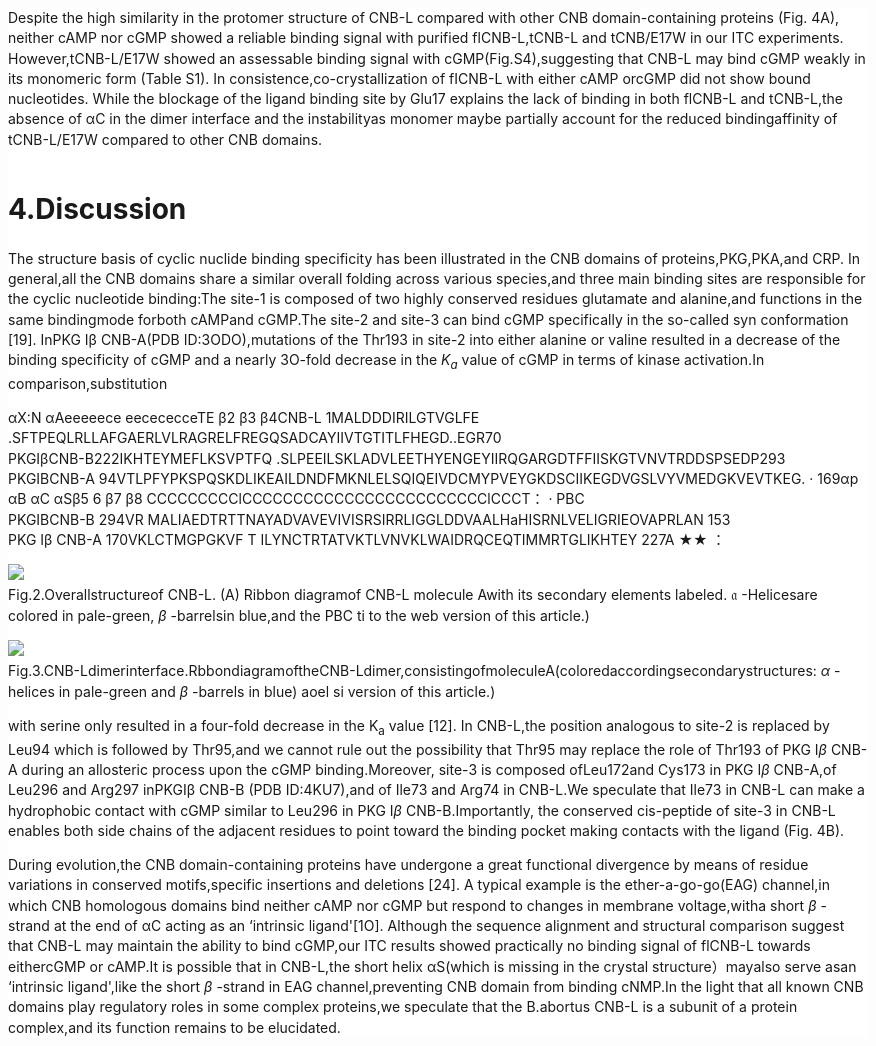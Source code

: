 Despite the high similarity in the protomer structure of CNB-L compared with other CNB domain-containing proteins (Fig. 4A), neither cAMP nor cGMP showed a reliable binding signal with purified flCNB-L,tCNB-L and tCNB/E17W in our ITC experiments. However,tCNB-L/E17W showed an assessable binding signal with cGMP(Fig.S4),suggesting that CNB-L may bind cGMP weakly in its monomeric form (Table S1). In consistence,co-crystallization of fICNB-L with either cAMP orcGMP did not show bound nucleotides. While the blockage of the ligand binding site by Glu17 explains the lack of binding in both flCNB-L and tCNB-L,the absence of αC in the dimer interface and the instabilityas monomer maybe partially account for the reduced bindingaffinity of tCNB-L/E17W compared to other CNB domains.

# 4.Discussion

The structure basis of cyclic nuclide binding specificity has been illustrated in the CNB domains of proteins,PKG,PKA,and CRP. In general,all the CNB domains share a similar overall folding across various species,and three main binding sites are responsible for the cyclic nucleotide binding:The site-1 is composed of two highly conserved residues glutamate and alanine,and functions in the same bindingmode forboth cAMPand cGMP.The site-2 and site-3 can bind cGMP specifically in the so-called syn conformation [19]. InPKG Iβ CNB-A(PDB ID:3ODO),mutations of the Thr193 in site-2 into either alanine or valine resulted in a decrease of the binding specificity of cGMP and a nearly 3O-fold decrease in the $K _ { a }$ value of cGMP in terms of kinase activation.In comparison,substitution

αX:N αAeeeeece eecececceTE β2 β3 β4CNB-L 1MALDDDIRILGTVGLFE .SFTPEQLRLLAFGAERLVLRAGRELFREGQSADCAYIIVTGTITLFHEGD..EGR70  
PKGIβCNB-B222IKHTEYMEFLKSVPTFQ .SLPEEILSKLADVLEETHYENGEYIIRQGARGDTFFIISKGTVNVTRDDSPSEDP293  
PKGIBCNB-A 94VTLPFYPKSPQSKDLIKEAILDNDFMKNLELSQIQEIVDCMYPVEYGKDSCIIKEGDVGSLVYVMEDGKVEVTKEG. · 169αp αB αC αSβ5 6 β7 β8 CCCCCCCCClCCCCCCCCCCCCCCCCCCCCCCCClCCCT： · PBC  
PKGIBCNB-B 294VR MALIAEDTRTTNAYADVAVEVIVISRSIRRLIGGLDDVAALHaHISRNLVELIGRIEOVAPRLAN 153  
PKG Iβ CNB-A 170VKLCTMGPGKVF T ILYNCTRTATVKTLVNVKLWAIDRQCEQTIMMRTGLIKHTEY 227A ★★ ：

![](images/d156acdda2e9a728d632df89d7e5063960e20aa19b08b75b9dc72bd2c12185ff.jpg)  
Fig.2.Overallstructureof CNB-L. (A) Ribbon diagramof CNB-L molecule Awith its secondary elements labeled. $\boldsymbol { \mathfrak { a } }$ -Helicesare colored in pale-green, $\beta$ -barrelsin blue,and the PBC ti to the web version of this article.)

![](images/48bef53a0535346f0917f9c4c5b68754440eca0b0dab34386d7a782d6614a458.jpg)  
Fig.3.CNB-Ldimerinterface.RbbondiagramoftheCNB-Ldimer,consistingofmoleculeA(coloredaccordingsecondarystructures: $\alpha$ -helices in pale-green and $\beta$ -barrels in blue) aoel si version of this article.)

with serine only resulted in a four-fold decrease in the $\mathrm { K _ { a } }$ value [12]. In CNB-L,the position analogous to site-2 is replaced by Leu94 which is followed by Thr95,and we cannot rule out the possibility that Thr95 may replace the role of Thr193 of PKG $\mathrm { I } \beta$ CNB-A during an allosteric process upon the cGMP binding.Moreover, site-3 is composed ofLeu172and Cys173 in PKG $\mathrm { I } \beta$ CNB-A,of Leu296 and Arg297 inPKGIβ CNB-B (PDB ID:4KU7),and of Ile73 and Arg74 in CNB-L.We speculate that Ile73 in CNB-L can make a hydrophobic contact with cGMP similar to Leu296 in PKG $\mathrm { I } \beta$ CNB-B.Importantly, the conserved cis-peptide of site-3 in CNB-L enables both side chains of the adjacent residues to point toward the binding pocket making contacts with the ligand (Fig. 4B).

During evolution,the CNB domain-containing proteins have undergone a great functional divergence by means of residue variations in conserved motifs,specific insertions and deletions [24]. A typical example is the ether-a-go-go(EAG) channel,in which CNB homologous domains bind neither cAMP nor cGMP but respond to changes in membrane voltage,witha short $\beta$ -strand at the end of αC acting as an ‘intrinsic ligand'[1O]. Although the sequence alignment and structural comparison suggest that CNB-L may maintain the ability to bind cGMP,our ITC results showed practically no binding signal of flCNB-L towards eithercGMP or cAMP.It is possible that in CNB-L,the short helix αS(which is missing in the crystal structure）mayalso serve asan ‘intrinsic ligand',like the short $\beta$ -strand in EAG channel,preventing CNB domain from binding cNMP.In the light that all known CNB domains play regulatory roles in some complex proteins,we speculate that the B.abortus CNB-L is a subunit of a protein complex,and its function remains to be elucidated.
